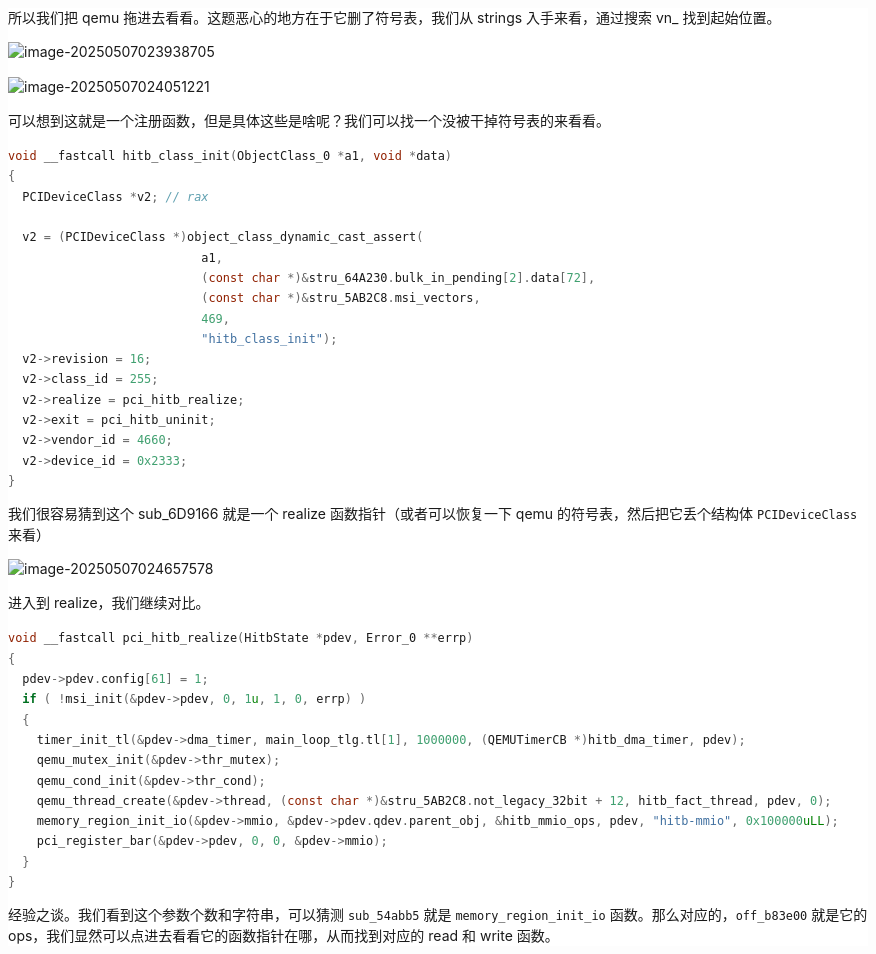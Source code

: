 所以我们把 qemu 拖进去看看。这题恶心的地方在于它删了符号表，我们从 strings 入手来看，通过搜索 vn_ 找到起始位置。

![image-20250507023938705](https://oss.nova.gal/img/image-20250507023938705.png)

![image-20250507024051221](https://oss.nova.gal/img/image-20250507024051221.png)

可以想到这就是一个注册函数，但是具体这些是啥呢？我们可以找一个没被干掉符号表的来看看。

```c
void __fastcall hitb_class_init(ObjectClass_0 *a1, void *data)
{
  PCIDeviceClass *v2; // rax

  v2 = (PCIDeviceClass *)object_class_dynamic_cast_assert(
                           a1,
                           (const char *)&stru_64A230.bulk_in_pending[2].data[72],
                           (const char *)&stru_5AB2C8.msi_vectors,
                           469,
                           "hitb_class_init");
  v2->revision = 16;
  v2->class_id = 255;
  v2->realize = pci_hitb_realize;
  v2->exit = pci_hitb_uninit;
  v2->vendor_id = 4660;
  v2->device_id = 0x2333;
}
```

我们很容易猜到这个 sub_6D9166 就是一个 realize 函数指针（或者可以恢复一下 qemu 的符号表，然后把它丢个结构体 `PCIDeviceClass` 来看）

![image-20250507024657578](https://oss.nova.gal/img/image-20250507024657578.png)

进入到 realize，我们继续对比。

```c
void __fastcall pci_hitb_realize(HitbState *pdev, Error_0 **errp)
{
  pdev->pdev.config[61] = 1;
  if ( !msi_init(&pdev->pdev, 0, 1u, 1, 0, errp) )
  {
    timer_init_tl(&pdev->dma_timer, main_loop_tlg.tl[1], 1000000, (QEMUTimerCB *)hitb_dma_timer, pdev);
    qemu_mutex_init(&pdev->thr_mutex);
    qemu_cond_init(&pdev->thr_cond);
    qemu_thread_create(&pdev->thread, (const char *)&stru_5AB2C8.not_legacy_32bit + 12, hitb_fact_thread, pdev, 0);
    memory_region_init_io(&pdev->mmio, &pdev->pdev.qdev.parent_obj, &hitb_mmio_ops, pdev, "hitb-mmio", 0x100000uLL);
    pci_register_bar(&pdev->pdev, 0, 0, &pdev->mmio);
  }
}
```

经验之谈。我们看到这个参数个数和字符串，可以猜测 `sub_54abb5` 就是 `memory_region_init_io` 函数。那么对应的，`off_b83e00` 就是它的 ops，我们显然可以点进去看看它的函数指针在哪，从而找到对应的 read 和 write 函数。

